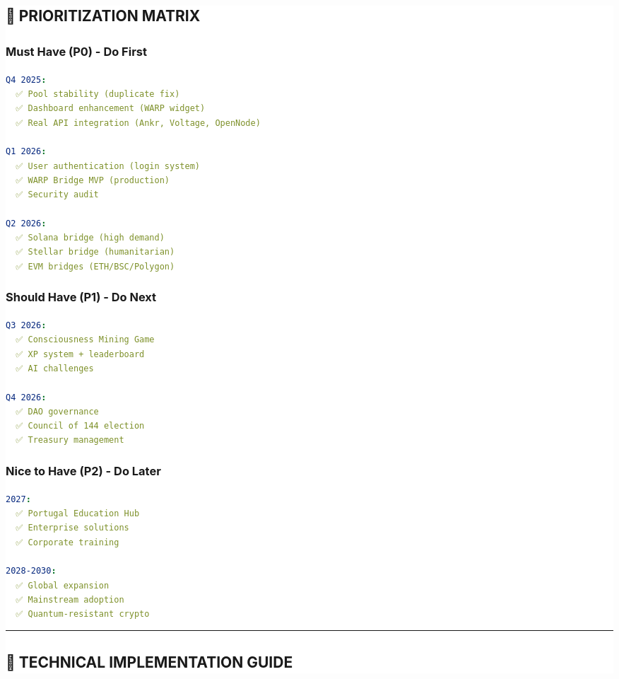 
## 🎯 PRIORITIZATION MATRIX

### Must Have (P0) - Do First

```yaml
Q4 2025:
  ✅ Pool stability (duplicate fix)
  ✅ Dashboard enhancement (WARP widget)
  ✅ Real API integration (Ankr, Voltage, OpenNode)

Q1 2026:
  ✅ User authentication (login system)
  ✅ WARP Bridge MVP (production)
  ✅ Security audit

Q2 2026:
  ✅ Solana bridge (high demand)
  ✅ Stellar bridge (humanitarian)
  ✅ EVM bridges (ETH/BSC/Polygon)
```

### Should Have (P1) - Do Next

```yaml
Q3 2026:
  ✅ Consciousness Mining Game
  ✅ XP system + leaderboard
  ✅ AI challenges

Q4 2026:
  ✅ DAO governance
  ✅ Council of 144 election
  ✅ Treasury management
```

### Nice to Have (P2) - Do Later

```yaml
2027:
  ✅ Portugal Education Hub
  ✅ Enterprise solutions
  ✅ Corporate training

2028-2030:
  ✅ Global expansion
  ✅ Mainstream adoption
  ✅ Quantum-resistant crypto
```

---

## 🔧 TECHNICAL IMPLEMENTATION GUIDE
